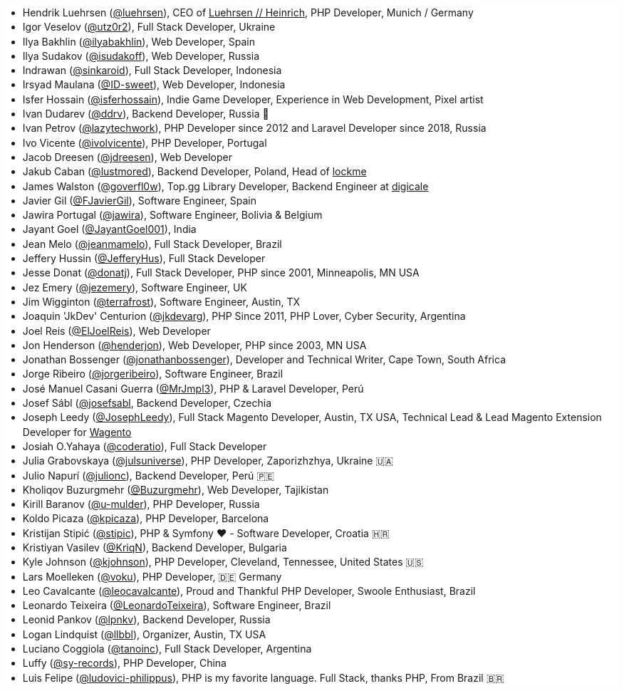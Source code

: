 -   Hendrik Luehrsen ([@luehrsen](https://github.com/luehrsen)), CEO of [Luehrsen // Heinrich](https://www.luehrsen-heinrich.de), PHP Developer, Munich / Germany
-   Igor Veselov ([@utz0r2](https://github.com/utz0r2)), Full Stack Developer, Ukraine
-   Ilya Bakhlin ([@ilyabakhlin](https://github.com/ilyabakhlin)), Web Developer, Spain
-   Ilya Sudakov ([@isudakoff](https://github.com/isudakoff)), Web Developer, Russia
-   Indrawan ([@sinkaroid](https://github.com/sinkaroid)), Full Stack Developer, Indonesia
-   Irsyad Maulana ([@ID-sweet](https://github.com/ID-sweet)), Web Developer, Indonesia
-   Isfer Hossain ([@isferhossain](https://github.com/isferhossain)), Indie Game Developer, Experience in Web Development, Pixel artist
-   Ivan Dudarev ([@ddrv](https://github.com/ddrv)), Backend Developer, Russia 🤘
-   Ivan Petrov ([@lazytechwork](https://github.com/lazytechwork)), PHP Developer since 2012 and Laravel Developer since 2018, Russia
-   Ivo Vicente ([@ivolvicente](https://github.com/ivolvicente)), PHP Developer, Portugal
-   Jacob Dreesen ([@jdreesen](https://github.com/jdreesen)), Web Developer
-   Jakub Caban ([@lustmored](https://github.com/lustmored)), Backend Developer, Poland, Head of [lockme](https://lock.me)
-   James Walston ([@goverfl0w](https://github.com/goverfl0w)), Top.gg Library Developer, Backend Engineer at [digicale](https://digicale.com)
-   Javier Gil ([@FJavierGil](https://github.com/FJavierGil)), Software Engineer, Spain
-   Jawira Portugal ([@jawira](https://github.com/jawira)), Software Engineer, Bolivia & Belgium
-   Jayant Goel ([@JayantGoel001](https://github.com/JayantGoel001)), India
-   Jean Melo ([@jeanmamelo](https://github.com/jeanmamelo)), Full Stack Developer, Brazil
-   Jeffery Hussin ([@JefferyHus](https://github.com/JefferyHus)), Full Stack Developer
-   Jesse Donat ([@donatj](https://github.com/donatj)), Full Stack Developer, PHP since 2001, Minneapolis, MN USA
-   Jez Emery ([@jezemery](https://github.com/jezemery)), Software Engineer, UK
-   Jim Wigginton ([@terrafrost](https://github.com/terrafrost)), Software Engineer, Austin, TX
-   Joaquin 'JkDev' Centurion ([@jkdevarg](https://github.com/jkdevarg)), PHP Since 2011, PHP Lover, Cyber Security, Argentina
-   Joel Reis ([@ElJoelReis](https://github.com/ElJoelReis)), Web Developer
-   Jon Henderson ([@henderjon](https://github.com/henderjon)), Web Developer, PHP since 2003, MN USA
-   Jonathan Bossenger ([@jonathanbossenger](https://github.com/jonathanbossenger)), Developer and Technical Writer, Cape Town, South Africa
-   Jorge Ribeiro ([@jorgeribeiro](https://github.com/jorgeribeiro)), Software Engineer, Brazil
-   José Manuel Casani Guerra ([@MrJmpl3](https://github.com/MrJmpl3)), PHP & Laravel Developer, Perú
-   Josef Sábl ([@josefsabl](https://github.com/josefsabl), Backend Developer, Czechia
-   Joseph Leedy ([@JosephLeedy](https://github.com/JosephLeedy)), Full Stack Magento Developer, Austin, TX USA, Technical Lead & Lead Magento Extension Developer for [Wagento](https://www.wagento.com)
-   Josiah O.Yahaya ([@coderatio](https://github.com/coderatio)), Full Stack Developer
-   Julia Grabovskaya ([@julsuniverse](https://github.com/julsuniverse)), PHP Developer, Zaporizhzhya, Ukraine 🇺🇦
-   Julio Napurí ([@julionc](https://github.com/julionc)), Backend Developer, Perú 🇵🇪
-   Kholiqov Buzurgmehr ([@Buzurgmehr](https://github.com/Buzurgmehr)), Web Developer, Tajikistan
-   Kirill Baranov ([@u-mulder](https://github.com/u-mulder)), PHP Developer, Russia
-   Koldo Picaza ([@kpicaza](https://github.com/kpicaza)), PHP Developer, Barcelona
-   Kristijan Stipić ([@stipic](https://github.com/stipic)), PHP & Symfony ❤️ - Software Developer️, Croatia 🇭🇷
-   Kristiyan Vasilev ([@KriqN](https://github.com/KriqN)), Backend Developer, Bulgaria
-   Kyle Johnson ([@kjohnson](https://github.com/kjohnson)), PHP Developer, Cleveland, Tennessee, United States 🇺🇸
-   Lars Moelleken ([@voku](https://github.com/voku)), PHP Developer, 🇩🇪 Germany
-   Leo Cavalcante ([@leocavalcante](https://github.com/leocavalcante)), Proud and Thankful PHP Developer, Swoole Enthusiast, Brazil
-   Leonardo Teixeira ([@LeonardoTeixeira](https://github.com/LeonardoTeixeira)), Software Engineer, Brazil
-   Leonid Pankov ([@lpnkv](https://github.com/lpnkv)), Backend Developer, Russia
-   Logan Lindquist ([@llbbl](https://github.com/llbbl)), Organizer, Austin, TX USA
-   Luciano Coggiola ([@tanoinc](https://github.com/tanoinc)), Full Stack Developer, Argentina
-   Luffy ([@sy-records](https://github.com/sy-records)), PHP Developer, China
-   Luis Felipe ([@ludovici-philippus](https://github.com/ludovici-philippus)), PHP is my favorite language. Full Stack, thanks PHP, From Brazil 🇧🇷